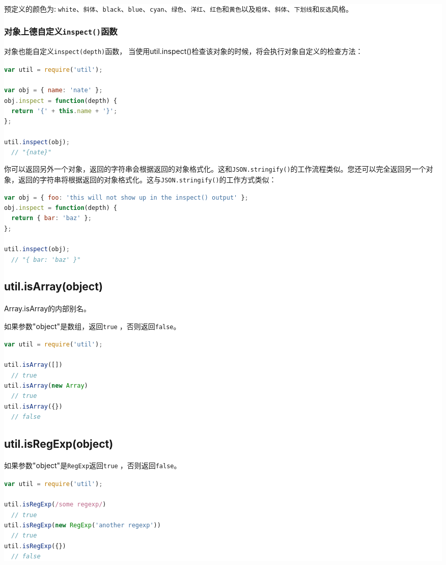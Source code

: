 预定义的颜色为: `white`、`斜体`、`black`、`blue`、`cyan`、`绿色`、`洋红`、`红色`和`黄色`以及`粗体`、`斜体`、`下划线`和`反选`风格。

### 对象上德自定义`inspect()`函数

对象也能自定义`inspect(depth)`函数， 当使用util.inspect()检查该对象的时候，将会执行对象自定义的检查方法：

```js
var util = require('util');

var obj = { name: 'nate' };
obj.inspect = function(depth) {
  return '{' + this.name + '}';
};

util.inspect(obj);
  // "{nate}"
```

你可以返回另外一个对象，返回的字符串会根据返回的对象格式化。这和`JSON.stringify()`的工作流程类似。您还可以完全返回另一个对象，返回的字符串将根据返回的对象格式化。这与`JSON.stringify()`的工作方式类似：

```js
var obj = { foo: 'this will not show up in the inspect() output' };
obj.inspect = function(depth) {
  return { bar: 'baz' };
};

util.inspect(obj);
  // "{ bar: 'baz' }"
```

## util.isArray(object)

Array.isArray的内部别名。

如果参数"object"是数组，返回`true` ，否则返回`false`。

```js
var util = require('util');

util.isArray([])
  // true
util.isArray(new Array)
  // true
util.isArray({})
  // false
```

## util.isRegExp(object)

如果参数"object"是`RegExp`返回`true` ，否则返回`false`。

```js
var util = require('util');

util.isRegExp(/some regexp/)
  // true
util.isRegExp(new RegExp('another regexp'))
  // true
util.isRegExp({})
  // false
```
